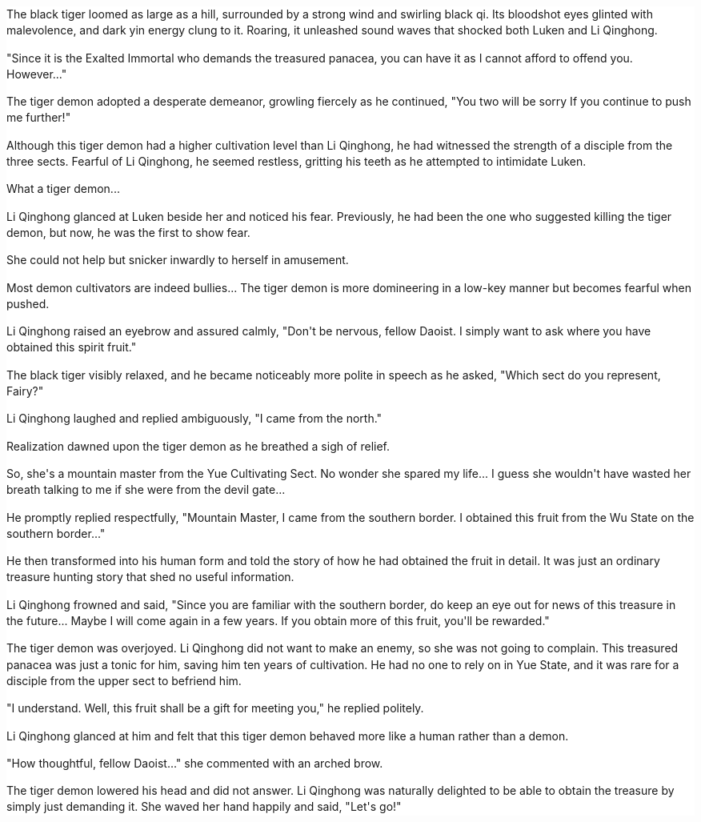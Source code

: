 The black tiger loomed as large as a hill, surrounded by a strong wind and swirling black qi. Its bloodshot eyes glinted with malevolence, and dark yin energy clung to it. Roaring, it unleashed sound waves that shocked both Luken and Li Qinghong.

"Since it is the Exalted Immortal who demands the treasured panacea, you can have it as I cannot afford to offend you. However..."

The tiger demon adopted a desperate demeanor, growling fiercely as he continued, "You two will be sorry If you continue to push me further!"

Although this tiger demon had a higher cultivation level than Li Qinghong, he had witnessed the strength of a disciple from the three sects. Fearful of Li Qinghong, he seemed restless, gritting his teeth as he attempted to intimidate Luken.

What a tiger demon...

Li Qinghong glanced at Luken beside her and noticed his fear. Previously, he had been the one who suggested killing the tiger demon, but now, he was the first to show fear.

She could not help but snicker inwardly to herself in amusement.

Most demon cultivators are indeed bullies... The tiger demon is more domineering in a low-key manner but becomes fearful when pushed.

Li Qinghong raised an eyebrow and assured calmly, "Don't be nervous, fellow Daoist. I simply want to ask where you have obtained this spirit fruit."

The black tiger visibly relaxed, and he became noticeably more polite in speech as he asked, "Which sect do you represent, Fairy?"

Li Qinghong laughed and replied ambiguously, "I came from the north."

Realization dawned upon the tiger demon as he breathed a sigh of relief.

So, she's a mountain master from the Yue Cultivating Sect. No wonder she spared my life... I guess she wouldn't have wasted her breath talking to me if she were from the devil gate...

He promptly replied respectfully, "Mountain Master, I came from the southern border. I obtained this fruit from the Wu State on the southern border..."

He then transformed into his human form and told the story of how he had obtained the fruit in detail. It was just an ordinary treasure hunting story that shed no useful information.

Li Qinghong frowned and said, "Since you are familiar with the southern border, do keep an eye out for news of this treasure in the future... Maybe I will come again in a few years. If you obtain more of this fruit, you'll be rewarded."

The tiger demon was overjoyed. Li Qinghong did not want to make an enemy, so she was not going to complain. This treasured panacea was just a tonic for him, saving him ten years of cultivation. He had no one to rely on in Yue State, and it was rare for a disciple from the upper sect to befriend him.

"I understand. Well, this fruit shall be a gift for meeting you," he replied politely.

Li Qinghong glanced at him and felt that this tiger demon behaved more like a human rather than a demon.

"How thoughtful, fellow Daoist..." she commented with an arched brow.

The tiger demon lowered his head and did not answer. Li Qinghong was naturally delighted to be able to obtain the treasure by simply just demanding it. She waved her hand happily and said, "Let's go!"
